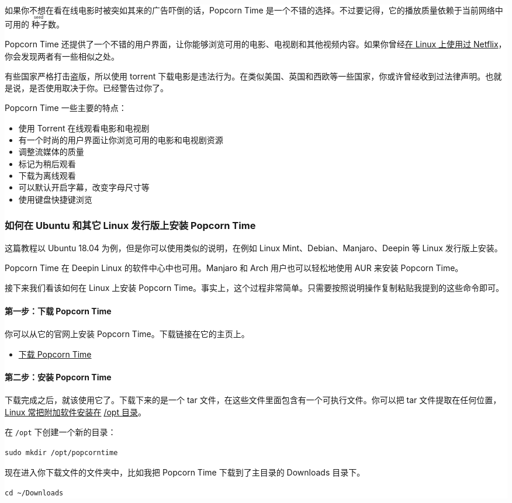 
如果你不想在看在线电影时被突如其来的广告吓倒的话，Popcorn Time 是一个不错的选择。不过要记得，它的播放质量依赖于当前网络中可用的<ruby> 种子 <rt>  seed </rt></ruby>数。


Popcorn Time 还提供了一个不错的用户界面，让你能够浏览可用的电影、电视剧和其他视频内容。如果你曾经[在 Linux 上使用过 Netflix](https://itsfoss.com/netflix-firefox-linux/)，你会发现两者有一些相似之处。


有些国家严格打击盗版，所以使用 torrent 下载电影是违法行为。在类似美国、英国和西欧等一些国家，你或许曾经收到过法律声明。也就是说，是否使用取决于你。已经警告过你了。


Popcorn Time 一些主要的特点：


* 使用 Torrent 在线观看电影和电视剧
* 有一个时尚的用户界面让你浏览可用的电影和电视剧资源
* 调整流媒体的质量
* 标记为稍后观看
* 下载为离线观看
* 可以默认开启字幕，改变字母尺寸等
* 使用键盘快捷键浏览


### 如何在 Ubuntu 和其它 Linux 发行版上安装 Popcorn Time


这篇教程以 Ubuntu 18.04 为例，但是你可以使用类似的说明，在例如 Linux Mint、Debian、Manjaro、Deepin 等 Linux 发行版上安装。


Popcorn Time 在 Deepin Linux 的软件中心中也可用。Manjaro 和 Arch 用户也可以轻松地使用 AUR 来安装 Popcorn Time。


接下来我们看该如何在 Linux 上安装 Popcorn Time。事实上，这个过程非常简单。只需要按照说明操作复制粘贴我提到的这些命令即可。


#### 第一步：下载 Popcorn Time


你可以从它的官网上安装 Popcorn Time。下载链接在它的主页上。


* [下载 Popcorn Time](https://popcorntime.sh/)


#### 第二步：安装 Popcorn Time


下载完成之后，就该使用它了。下载下来的是一个 tar 文件，在这些文件里面包含有一个可执行文件。你可以把 tar 文件提取在任何位置，[Linux 常把附加软件安装在](http://tldp.org/LDP/Linux-Filesystem-Hierarchy/html/opt.html) [/opt 目录](http://tldp.org/LDP/Linux-Filesystem-Hierarchy/html/opt.html)。


在 `/opt` 下创建一个新的目录：



```
sudo mkdir /opt/popcorntime
```

现在进入你下载文件的文件夹中，比如我把 Popcorn Time 下载到了主目录的 Downloads 目录下。



```
cd ~/Downloads
```
